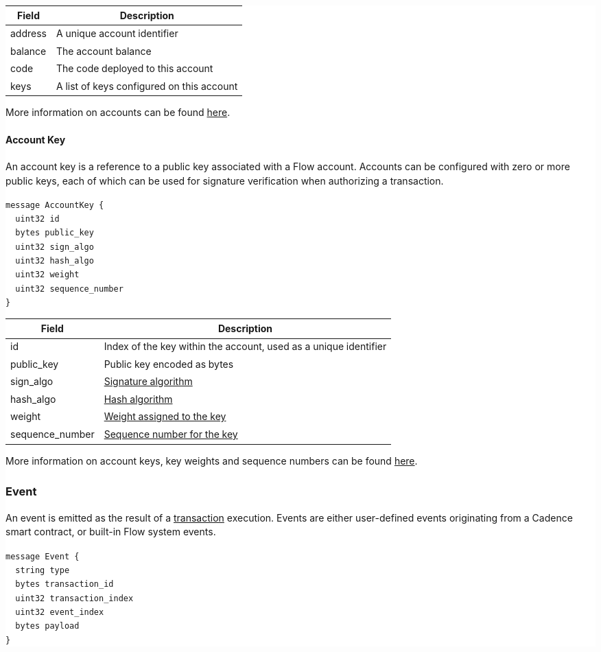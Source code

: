 | Field        | Description |
|--------------|-------------|
| address      | A unique account identifier |
| balance      | The account balance |
| code         | The code deployed to this account |
| keys         | A list of keys configured on this account |

More information on accounts can be found [here](/docs/accounts-and-keys.md).

#### Account Key

An account key is a reference to a public key associated with a Flow account. Accounts can be configured with zero or more public keys, each of which can be used for signature verification when authorizing a transaction.

```
message AccountKey {
  uint32 id
  bytes public_key
  uint32 sign_algo
  uint32 hash_algo
  uint32 weight
  uint32 sequence_number
}
```

| Field           | Description    |
|-----------------|----------------|
| id              | Index of the key within the account, used as a unique identifier |
| public_key      | Public key encoded as bytes |
| sign_algo       | [Signature algorithm](/docs/accounts-and-keys.md#supported-signature--hash-algorithms) |
| hash_algo       | [Hash algorithm](/docs/accounts-and-keys.md#supported-signature--hash-algorithms) |
| weight          | [Weight assigned to the key](/docs/accounts-and-keys.md#weighted-keys) |
| sequence_number | [Sequence number for the key](/docs/accounts-and-keys.md#sequence-numbers) |

More information on account keys, key weights and sequence numbers can be found [here](/docs/accounts-and-keys.md).

### Event

An event is emitted as the result of a [transaction](#transaction) execution. Events are either user-defined events originating from a Cadence smart contract, or built-in Flow system events.

```
message Event {
  string type
  bytes transaction_id
  uint32 transaction_index
  uint32 event_index
  bytes payload
}
```
